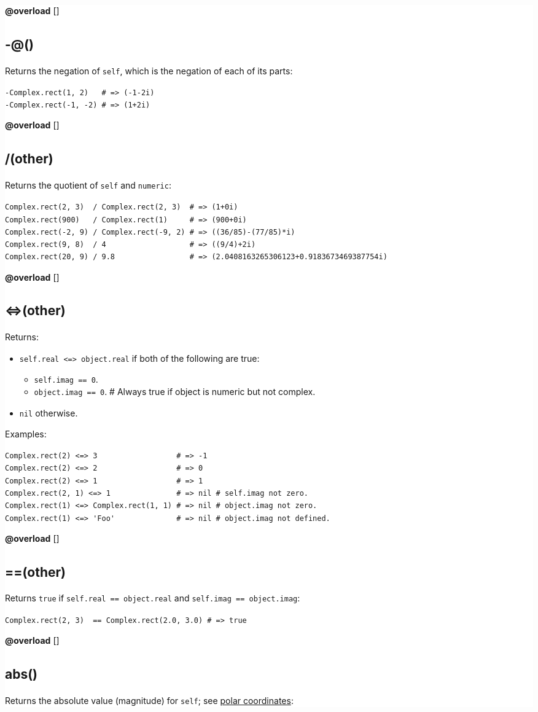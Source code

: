 **@overload** [] 

## -@() [](#method-i--@)
Returns the negation of `self`, which is the negation of each of its parts:

    -Complex.rect(1, 2)   # => (-1-2i)
    -Complex.rect(-1, -2) # => (1+2i)

**@overload** [] 

## /(other) [](#method-i-/)
Returns the quotient of `self` and `numeric`:

    Complex.rect(2, 3)  / Complex.rect(2, 3)  # => (1+0i)
    Complex.rect(900)   / Complex.rect(1)     # => (900+0i)
    Complex.rect(-2, 9) / Complex.rect(-9, 2) # => ((36/85)-(77/85)*i)
    Complex.rect(9, 8)  / 4                   # => ((9/4)+2i)
    Complex.rect(20, 9) / 9.8                 # => (2.0408163265306123+0.9183673469387754i)

**@overload** [] 

## <=>(other) [](#method-i-<=>)
Returns:

*   `self.real <=> object.real` if both of the following are true:

    *   `self.imag == 0`.
    *   `object.imag == 0`. # Always true if object is numeric but not
        complex.

*   `nil` otherwise.

Examples:

    Complex.rect(2) <=> 3                  # => -1
    Complex.rect(2) <=> 2                  # => 0
    Complex.rect(2) <=> 1                  # => 1
    Complex.rect(2, 1) <=> 1               # => nil # self.imag not zero.
    Complex.rect(1) <=> Complex.rect(1, 1) # => nil # object.imag not zero.
    Complex.rect(1) <=> 'Foo'              # => nil # object.imag not defined.

**@overload** [] 

## ==(other) [](#method-i-==)
Returns `true` if `self.real == object.real` and `self.imag == object.imag`:

    Complex.rect(2, 3)  == Complex.rect(2.0, 3.0) # => true

**@overload** [] 

## abs() [](#method-i-abs)
Returns the absolute value (magnitude) for `self`; see [polar
coordinates](rdoc-ref:Complex@Polar+Coordinates):
